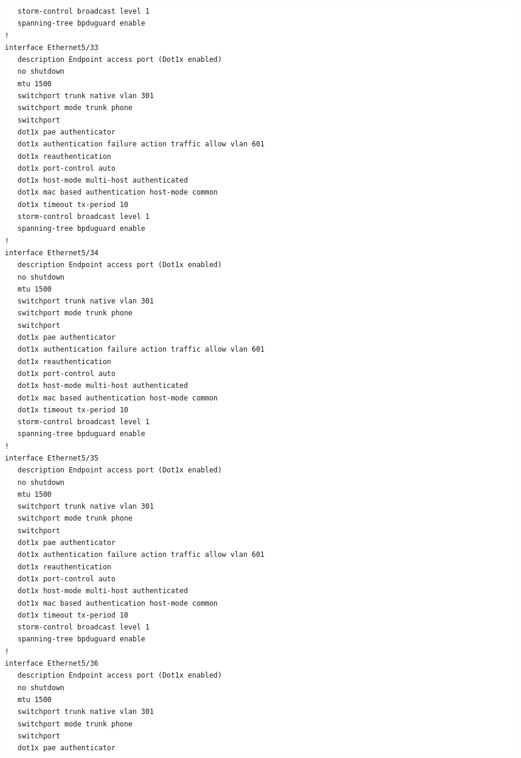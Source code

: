 ```eos
   storm-control broadcast level 1
   spanning-tree bpduguard enable
!
interface Ethernet5/33
   description Endpoint access port (Dot1x enabled)
   no shutdown
   mtu 1500
   switchport trunk native vlan 301
   switchport mode trunk phone
   switchport
   dot1x pae authenticator
   dot1x authentication failure action traffic allow vlan 601
   dot1x reauthentication
   dot1x port-control auto
   dot1x host-mode multi-host authenticated
   dot1x mac based authentication host-mode common
   dot1x timeout tx-period 10
   storm-control broadcast level 1
   spanning-tree bpduguard enable
!
interface Ethernet5/34
   description Endpoint access port (Dot1x enabled)
   no shutdown
   mtu 1500
   switchport trunk native vlan 301
   switchport mode trunk phone
   switchport
   dot1x pae authenticator
   dot1x authentication failure action traffic allow vlan 601
   dot1x reauthentication
   dot1x port-control auto
   dot1x host-mode multi-host authenticated
   dot1x mac based authentication host-mode common
   dot1x timeout tx-period 10
   storm-control broadcast level 1
   spanning-tree bpduguard enable
!
interface Ethernet5/35
   description Endpoint access port (Dot1x enabled)
   no shutdown
   mtu 1500
   switchport trunk native vlan 301
   switchport mode trunk phone
   switchport
   dot1x pae authenticator
   dot1x authentication failure action traffic allow vlan 601
   dot1x reauthentication
   dot1x port-control auto
   dot1x host-mode multi-host authenticated
   dot1x mac based authentication host-mode common
   dot1x timeout tx-period 10
   storm-control broadcast level 1
   spanning-tree bpduguard enable
!
interface Ethernet5/36
   description Endpoint access port (Dot1x enabled)
   no shutdown
   mtu 1500
   switchport trunk native vlan 301
   switchport mode trunk phone
   switchport
   dot1x pae authenticator
